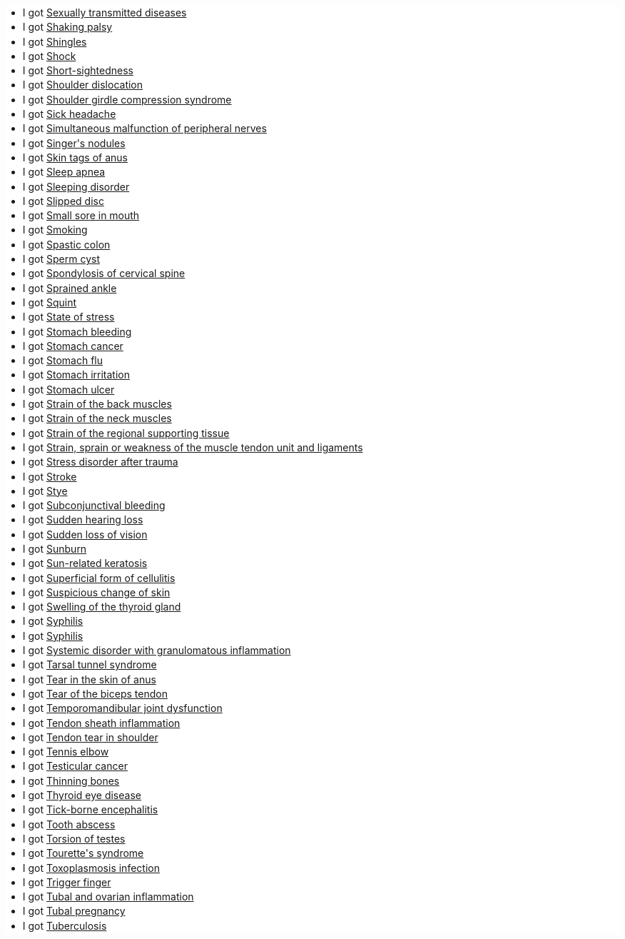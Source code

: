 - I got [Sexually transmitted diseases](desease)
- I got [Shaking palsy](desease)
- I got [Shingles](desease)
- I got [Shock](desease)
- I got [Short-sightedness](desease)
- I got [Shoulder dislocation](desease)
- I got [Shoulder girdle compression syndrome](desease)
- I got [Sick headache](desease)
- I got [Simultaneous malfunction of peripheral nerves](desease)
- I got [Singer's nodules](desease)
- I got [Skin tags of anus](desease)
- I got [Sleep apnea](desease)
- I got [Sleeping disorder](desease)
- I got [Slipped disc](desease)
- I got [Small sore in mouth](desease)
- I got [Smoking](desease)
- I got [Spastic colon](desease)
- I got [Sperm cyst](desease)
- I got [Spondylosis of cervical spine](desease)
- I got [Sprained ankle](desease)
- I got [Squint](desease)
- I got [State of stress](desease)
- I got [Stomach bleeding](desease)
- I got [Stomach cancer](desease)
- I got [Stomach flu](desease)
- I got [Stomach irritation](desease)
- I got [Stomach ulcer](desease)
- I got [Strain of the back muscles](desease)
- I got [Strain of the neck muscles](desease)
- I got [Strain of the regional supporting tissue](desease)
- I got [Strain, sprain or weakness of the muscle tendon unit and ligaments](desease)
- I got [Stress disorder after trauma](desease)
- I got [Stroke](desease)
- I got [Stye](desease)
- I got [Subconjunctival bleeding](desease)
- I got [Sudden hearing loss](desease)
- I got [Sudden loss of vision](desease)
- I got [Sunburn](desease)
- I got [Sun-related keratosis](desease)
- I got [Superficial form of cellulitis](desease)
- I got [Suspicious change of skin](desease)
- I got [Swelling of the thyroid gland](desease)
- I got [Syphilis](desease)
- I got [Syphilis](desease)
- I got [Systemic disorder with granulomatous inflammation](desease)
- I got [Tarsal tunnel syndrome](desease)
- I got [Tear in the skin of anus](desease)
- I got [Tear of the biceps tendon](desease)
- I got [Temporomandibular joint dysfunction](desease)
- I got [Tendon sheath inflammation](desease)
- I got [Tendon tear in shoulder](desease)
- I got [Tennis elbow](desease)
- I got [Testicular cancer](desease)
- I got [Thinning bones](desease)
- I got [Thyroid eye disease](desease)
- I got [Tick-borne encephalitis](desease)
- I got [Tooth abscess](desease)
- I got [Torsion of testes](desease)
- I got [Tourette's syndrome](desease)
- I got [Toxoplasmosis infection](desease)
- I got [Trigger finger](desease)
- I got [Tubal and ovarian inflammation](desease)
- I got [Tubal pregnancy](desease)
- I got [Tuberculosis](desease)